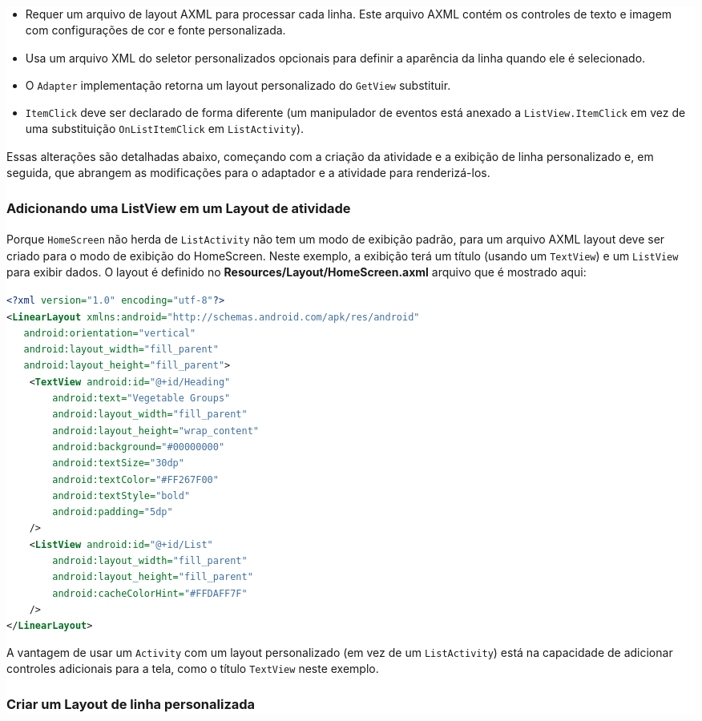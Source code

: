 -  Requer um arquivo de layout AXML para processar cada linha. Este arquivo AXML contém os controles de texto e imagem com configurações de cor e fonte personalizada.

-  Usa um arquivo XML do seletor personalizados opcionais para definir a aparência da linha quando ele é selecionado.

-  O `Adapter` implementação retorna um layout personalizado do `GetView` substituir.

-  `ItemClick` deve ser declarado de forma diferente (um manipulador de eventos está anexado a `ListView.ItemClick` em vez de uma substituição `OnListItemClick` em `ListActivity`).


Essas alterações são detalhadas abaixo, começando com a criação da atividade e a exibição de linha personalizado e, em seguida, que abrangem as modificações para o adaptador e a atividade para renderizá-los.

<a name="Adding_a_ListView_to_an_Activity_Layout" />

### <a name="adding-a-listview-to-an-activity-layout"></a>Adicionando uma ListView em um Layout de atividade

Porque `HomeScreen` não herda de `ListActivity` não tem um modo de exibição padrão, para um arquivo AXML layout deve ser criado para o modo de exibição do HomeScreen. Neste exemplo, a exibição terá um título (usando um `TextView`) e um `ListView` para exibir dados. O layout é definido no **Resources/Layout/HomeScreen.axml** arquivo que é mostrado aqui:

```xml
<?xml version="1.0" encoding="utf-8"?>
<LinearLayout xmlns:android="http://schemas.android.com/apk/res/android"
   android:orientation="vertical"
   android:layout_width="fill_parent"
   android:layout_height="fill_parent">
    <TextView android:id="@+id/Heading"
        android:text="Vegetable Groups"
        android:layout_width="fill_parent"
        android:layout_height="wrap_content"
        android:background="#00000000"
        android:textSize="30dp"
        android:textColor="#FF267F00"
        android:textStyle="bold"
        android:padding="5dp"
    />
    <ListView android:id="@+id/List"
        android:layout_width="fill_parent"
        android:layout_height="fill_parent"
        android:cacheColorHint="#FFDAFF7F"
    />
</LinearLayout>
```

A vantagem de usar um `Activity` com um layout personalizado (em vez de um `ListActivity`) está na capacidade de adicionar controles adicionais para a tela, como o título `TextView` neste exemplo.

<a name="Creating_a_Custom_Row_Layout" />

### <a name="creating-a-custom-row-layout"></a>Criar um Layout de linha personalizada

